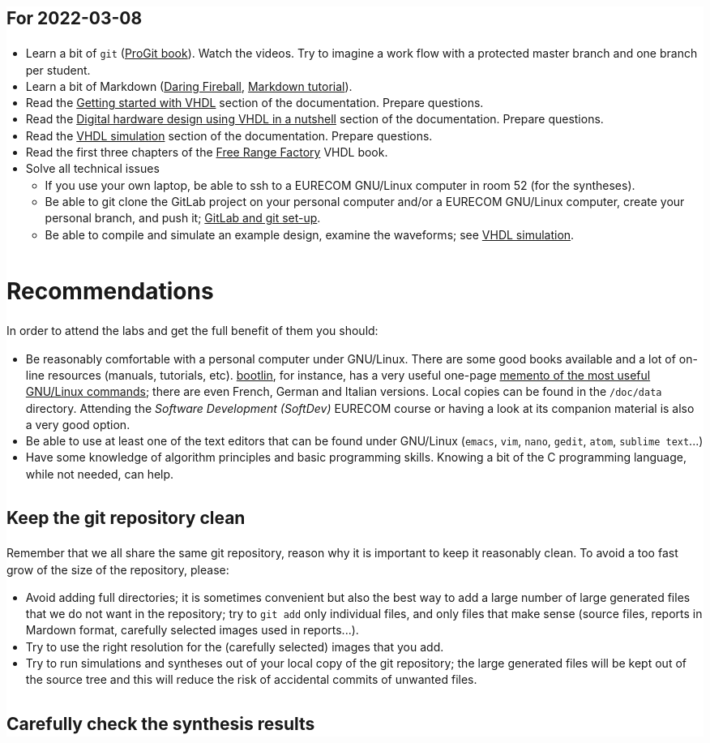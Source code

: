 ## For 2022-03-08

- Learn a bit of `git` ([ProGit book]). Watch the videos. Try to imagine a work flow with a protected master branch and one branch per student.
- Learn a bit of Markdown ([Daring Fireball], [Markdown tutorial]).
- Read the [Getting started with VHDL] section of the documentation. Prepare questions.
- Read the [Digital hardware design using VHDL in a nutshell] section of the documentation. Prepare questions.
- Read the [VHDL simulation] section of the documentation. Prepare questions.
- Read the first three chapters of the [Free Range Factory] VHDL book.
- Solve all technical issues
  * If you use your own laptop, be able to ssh to a EURECOM GNU/Linux computer in room 52 (for the syntheses).
  * Be able to git clone the GitLab project on your personal computer and/or a EURECOM GNU/Linux computer, create your personal branch, and push it; [GitLab and git set-up](#gitlab-and-git-set-up).
  * Be able to compile and simulate an example design, examine the waveforms; see [VHDL simulation].

# Recommendations

In order to attend the labs and get the full benefit of them you should:

* Be reasonably comfortable with a personal computer under GNU/Linux.
There are some good books available and a lot of on-line resources (manuals, tutorials, etc).
[bootlin], for instance, has a very useful one-page [memento of the most useful GNU/Linux commands]; there are even French, German and Italian versions.
Local copies can be found in the `/doc/data` directory.
Attending the _Software Development (SoftDev)_ EURECOM course or having a look at its companion material is also a very good option.
* Be able to use at least one of the text editors that can be found under GNU/Linux (`emacs`, `vim`, `nano`, `gedit`, `atom`, `sublime text`...)
* Have some knowledge of algorithm principles and basic programming skills.
Knowing a bit of the C programming language, while not needed, can help.

## Keep the git repository clean

Remember that we all share the same git repository, reason why it is important to keep it reasonably clean.
To avoid a too fast grow of the size of the repository, please:

* Avoid adding full directories; it is sometimes convenient but also the best way to add a large number of large generated files that we do not want in the repository; try to `git add` only individual files, and only files that make sense (source files, reports in Mardown format, carefully selected images used in reports...).
* Try to use the right resolution for the (carefully selected) images that you add.
* Try to run simulations and syntheses out of your local copy of the git repository; the large generated files will be kept out of the source tree and this will reduce the risk of accidental commits of unwanted files.

## Carefully check the synthesis results


[Examining synthesis results]: doc/data/examining-synthesis-results.md
[GHDL]: https://ghdl.github.io/ghdl/about.html
[GTKWave]: https://sourceforge.net/projects/gtkwave/
[ModelSim-Intel FPGA Starter Edition Software]: https://fpgasoftware.intel.com/?edition=lite&product=modelsim_ae
[direct link for Linux]: https://download.altera.com/akdlm/software/acdsinst/20.1std.1/720/ib_installers/ModelSimSetup-20.1.1.720-linux.run
[direct link for Windows]: https://download.altera.com/akdlm/software/acdsinst/20.1std.1/720/ib_installers/ModelSimSetup-20.1.1.720-windows.exe
[Siemens]: https://eda.sw.siemens.com/
[Yosys]: https://yosyshq.net/yosys/
[ghdl-yosys-plugin]: https://github.com/ghdl/ghdl-yosys-plugin
[Icarus]: http://iverilog.icarus.com/
[Xilinx]: https://www.xilinx.com/
[Vivado]: https://www.xilinx.com/support/download.html
[bootlin]: https://bootlin.com/
[memento of the most useful GNU/Linux commands]: https://bootlin.com/doc/legacy/command-line/command_memento.pdf
[ProGit book]: doc/data/ProGitScottChacon.pdf
[Daring Fireball]: https://daringfireball.net/projects/markdown/syntax
[Markdown tutorial]: http://www.markdowntutorial.com/
[Free Range Factory]: doc/data/free_range_vhdl.pdf
[Getting started with VHDL]: doc/data/getting-started-with-vhdl.md
[Digital hardware design using VHDL in a nutshell]: doc/data/digital-hardware-design-using-vhdl-in-a-nutshell.md
[VHDL simulation]: doc/data/vhdl-simulation.md
[Comments]: doc/data/comments.md
[Identifiers]: doc/data/identifiers.md
[Wait]: doc/data/wait.md
[D-flip-flops (DFF) and latches]: doc/data/d-flip-flops-dff-and-latches.md
[Initial values declarations]: doc/data/initial-values.md
[Generic parameters]: doc/data/generics.md
[Aggregate notations]: doc/data/aggregate-notations.md
[Resolution functions, unresolved and resolved types]: doc/data/resolution-functions-unresolved-and-resolved-types.md
[Arithmetic: which types to use?]: doc/data/arithmetic-which-types-to-use.md
[Entity instantiations]: doc/data/entity-instantiations.md
[Unconstrained types]: doc/data/unconstrained-types.md
[Recursivity]: doc/data/recursivity.md
[Protected types]: doc/data/protected-types.md
[Random numbers generation]: doc/data/random-numbers-generation.md
[DHT11 sensor datasheet]: doc/data/DHT11.pdf
[first intermediate status check-list]: status1.md
[second intermediate status check-list]: status2.md
[third intermediate status check-list]: status3.md
[AXI4 lite protocol specification]: doc/data/axi.pdf